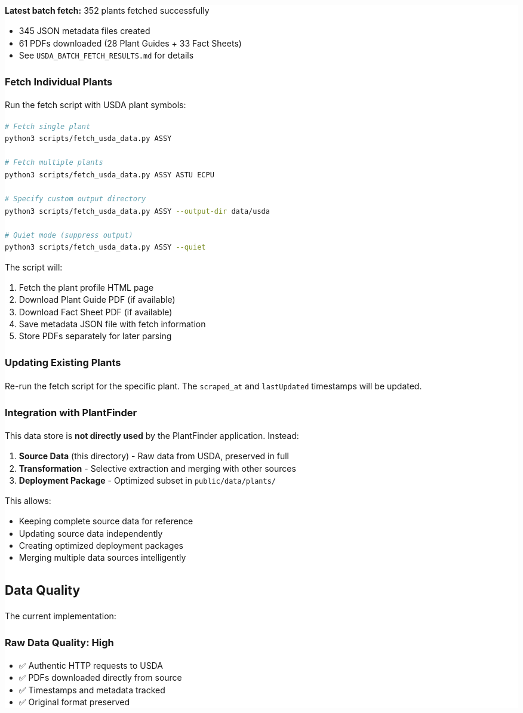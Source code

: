**Latest batch fetch:** 352 plants fetched successfully
- 345 JSON metadata files created
- 61 PDFs downloaded (28 Plant Guides + 33 Fact Sheets)
- See `USDA_BATCH_FETCH_RESULTS.md` for details

### Fetch Individual Plants

Run the fetch script with USDA plant symbols:

```bash
# Fetch single plant
python3 scripts/fetch_usda_data.py ASSY

# Fetch multiple plants
python3 scripts/fetch_usda_data.py ASSY ASTU ECPU

# Specify custom output directory
python3 scripts/fetch_usda_data.py ASSY --output-dir data/usda

# Quiet mode (suppress output)
python3 scripts/fetch_usda_data.py ASSY --quiet
```

The script will:
1. Fetch the plant profile HTML page
2. Download Plant Guide PDF (if available)
3. Download Fact Sheet PDF (if available)
4. Save metadata JSON file with fetch information
5. Store PDFs separately for later parsing

### Updating Existing Plants

Re-run the fetch script for the specific plant. The `scraped_at` and `lastUpdated` timestamps will be updated.

### Integration with PlantFinder

This data store is **not directly used** by the PlantFinder application. Instead:

1. **Source Data** (this directory) - Raw data from USDA, preserved in full
2. **Transformation** - Selective extraction and merging with other sources
3. **Deployment Package** - Optimized subset in `public/data/plants/`

This allows:
- Keeping complete source data for reference
- Updating source data independently
- Creating optimized deployment packages
- Merging multiple data sources intelligently

## Data Quality

The current implementation:

### Raw Data Quality: High
- ✅ Authentic HTTP requests to USDA
- ✅ PDFs downloaded directly from source
- ✅ Timestamps and metadata tracked
- ✅ Original format preserved
